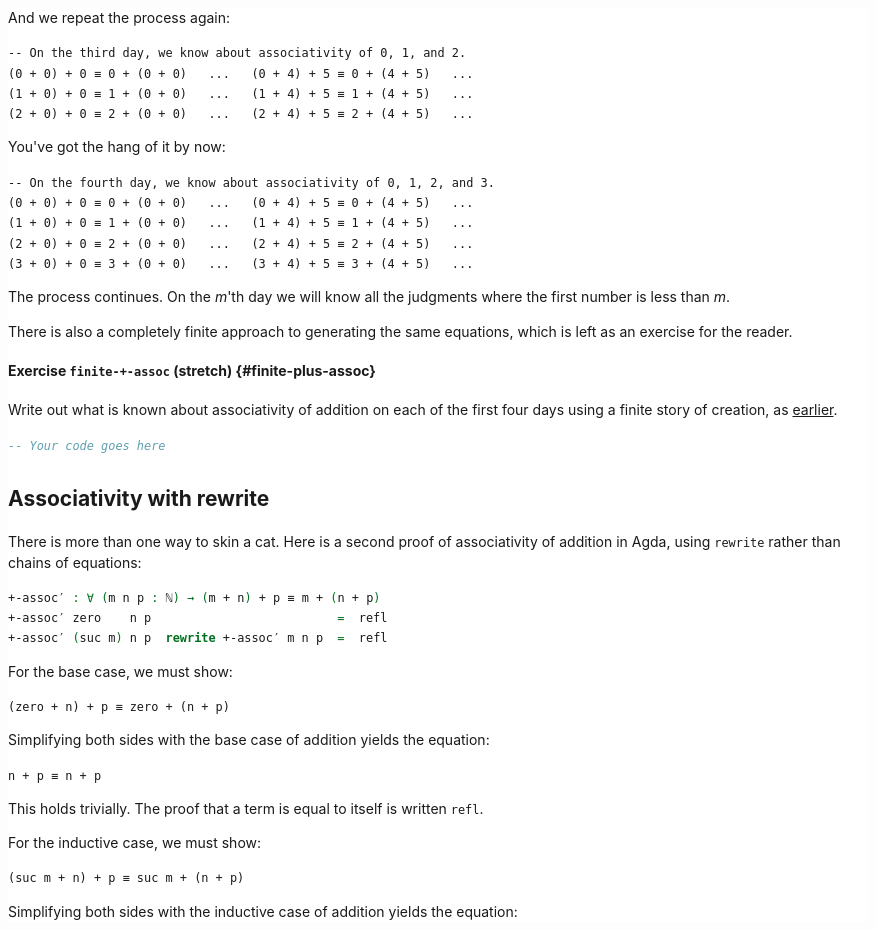 And we repeat the process again:

    -- On the third day, we know about associativity of 0, 1, and 2.
    (0 + 0) + 0 ≡ 0 + (0 + 0)   ...   (0 + 4) + 5 ≡ 0 + (4 + 5)   ...
    (1 + 0) + 0 ≡ 1 + (0 + 0)   ...   (1 + 4) + 5 ≡ 1 + (4 + 5)   ...
    (2 + 0) + 0 ≡ 2 + (0 + 0)   ...   (2 + 4) + 5 ≡ 2 + (4 + 5)   ...

You've got the hang of it by now:

    -- On the fourth day, we know about associativity of 0, 1, 2, and 3.
    (0 + 0) + 0 ≡ 0 + (0 + 0)   ...   (0 + 4) + 5 ≡ 0 + (4 + 5)   ...
    (1 + 0) + 0 ≡ 1 + (0 + 0)   ...   (1 + 4) + 5 ≡ 1 + (4 + 5)   ...
    (2 + 0) + 0 ≡ 2 + (0 + 0)   ...   (2 + 4) + 5 ≡ 2 + (4 + 5)   ...
    (3 + 0) + 0 ≡ 3 + (0 + 0)   ...   (3 + 4) + 5 ≡ 3 + (4 + 5)   ...

The process continues.  On the _m_'th day we will know all the
judgments where the first number is less than _m_.

There is also a completely finite approach to generating the same equations,
which is left as an exercise for the reader.

#### Exercise `finite-+-assoc` (stretch) {#finite-plus-assoc}

Write out what is known about associativity of addition on each of the
first four days using a finite story of creation, as
[earlier](/Naturals/#finite-creation).

```agda
-- Your code goes here
```

## Associativity with rewrite

There is more than one way to skin a cat.  Here is a second proof of
associativity of addition in Agda, using `rewrite` rather than chains of
equations:
```agda
+-assoc′ : ∀ (m n p : ℕ) → (m + n) + p ≡ m + (n + p)
+-assoc′ zero    n p                          =  refl
+-assoc′ (suc m) n p  rewrite +-assoc′ m n p  =  refl
```

For the base case, we must show:

    (zero + n) + p ≡ zero + (n + p)

Simplifying both sides with the base case of addition yields the equation:

    n + p ≡ n + p

This holds trivially. The proof that a term is equal to itself is written `refl`.

For the inductive case, we must show:

    (suc m + n) + p ≡ suc m + (n + p)

Simplifying both sides with the inductive case of addition yields the equation:
